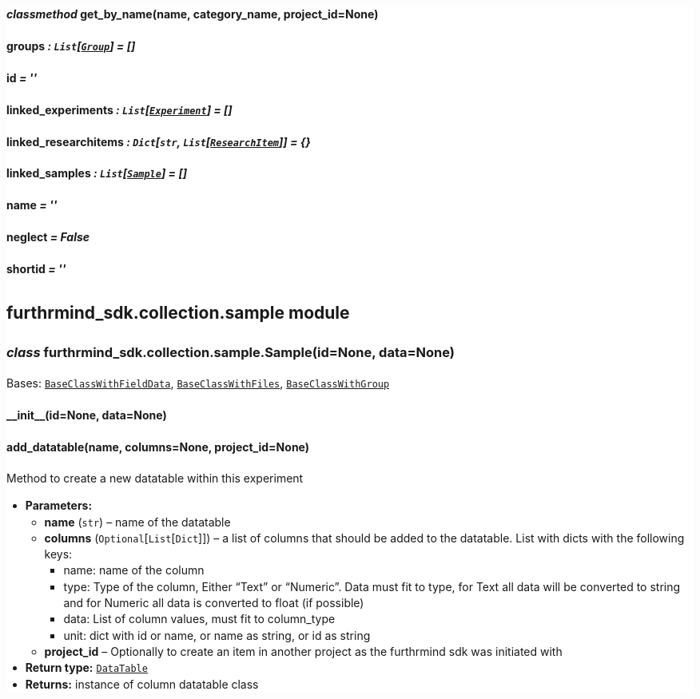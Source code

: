 #### *classmethod* get_by_name(name, category_name, project_id=None)

#### groups *: `List`[[`Group`](#furthrmind_sdk.collection.group.Group)]* *= []*

#### id *= ''*

#### linked_experiments *: `List`[[`Experiment`](#furthrmind_sdk.collection.experiment.Experiment)]* *= []*

#### linked_researchitems *: `Dict`[`str`, `List`[[`ResearchItem`](#furthrmind_sdk.collection.researchitem.ResearchItem)]]* *= {}*

#### linked_samples *: `List`[[`Sample`](#furthrmind_sdk.collection.sample.Sample)]* *= []*

#### name *= ''*

#### neglect *= False*

#### shortid *= ''*

## furthrmind_sdk.collection.sample module

### *class* furthrmind_sdk.collection.sample.Sample(id=None, data=None)

Bases: [`BaseClassWithFieldData`](#furthrmind_sdk.collection.baseclass.BaseClassWithFieldData), [`BaseClassWithFiles`](#furthrmind_sdk.collection.baseclass.BaseClassWithFiles), [`BaseClassWithGroup`](#furthrmind_sdk.collection.baseclass.BaseClassWithGroup)

#### \_\_init_\_(id=None, data=None)

#### add_datatable(name, columns=None, project_id=None)

Method to create a new datatable within this experiment

* **Parameters:**
  * **name** (`str`) – name of the datatable
  * **columns** (`Optional`[`List`[`Dict`]]) – a list of columns that should be added to the datatable. List with dicts with the following keys:
    - name: name of the column
    - type: Type of the column, Either “Text” or “Numeric”. Data must fit to type, for Text all data
    will be converted to string and for Numeric all data is converted to float (if possible)
    - data: List of column values, must fit to column_type
    - unit: dict with id or name, or name as string, or id as string
  * **project_id** – Optionally to create an item in another project as the furthrmind sdk was initiated with
* **Return type:**
  [`DataTable`](#furthrmind_sdk.collection.datatable.DataTable)
* **Returns:**
  instance of column datatable class
